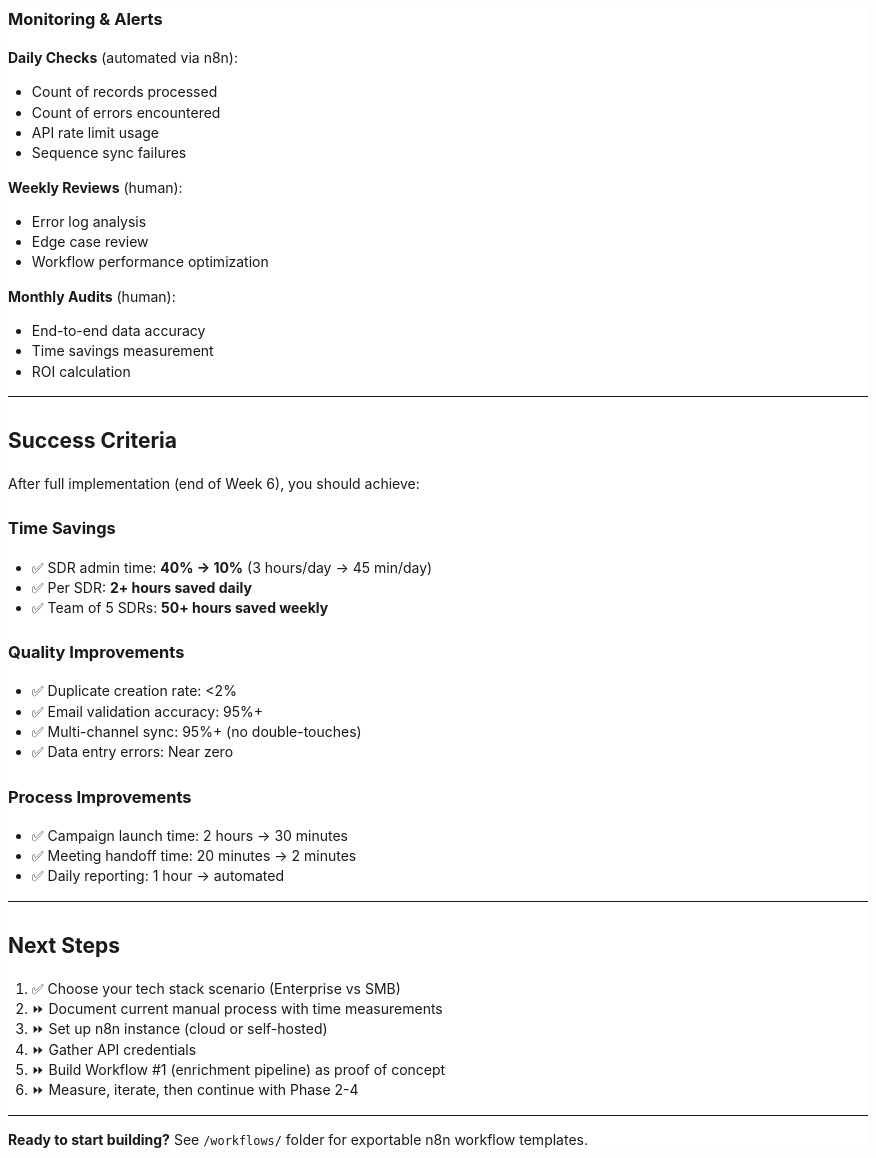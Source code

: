 ### Monitoring & Alerts

**Daily Checks** (automated via n8n):
- Count of records processed
- Count of errors encountered
- API rate limit usage
- Sequence sync failures

**Weekly Reviews** (human):
- Error log analysis
- Edge case review
- Workflow performance optimization

**Monthly Audits** (human):
- End-to-end data accuracy
- Time savings measurement
- ROI calculation

---

## Success Criteria

After full implementation (end of Week 6), you should achieve:

### Time Savings
- ✅ SDR admin time: **40% → 10%** (3 hours/day → 45 min/day)
- ✅ Per SDR: **2+ hours saved daily**
- ✅ Team of 5 SDRs: **50+ hours saved weekly**

### Quality Improvements
- ✅ Duplicate creation rate: <2%
- ✅ Email validation accuracy: 95%+
- ✅ Multi-channel sync: 95%+ (no double-touches)
- ✅ Data entry errors: Near zero

### Process Improvements
- ✅ Campaign launch time: 2 hours → 30 minutes
- ✅ Meeting handoff time: 20 minutes → 2 minutes
- ✅ Daily reporting: 1 hour → automated

---

## Next Steps

1. ✅ Choose your tech stack scenario (Enterprise vs SMB)
2. ⏩ Document current manual process with time measurements
3. ⏩ Set up n8n instance (cloud or self-hosted)
4. ⏩ Gather API credentials
5. ⏩ Build Workflow #1 (enrichment pipeline) as proof of concept
6. ⏩ Measure, iterate, then continue with Phase 2-4

---

**Ready to start building?** See `/workflows/` folder for exportable n8n workflow templates.